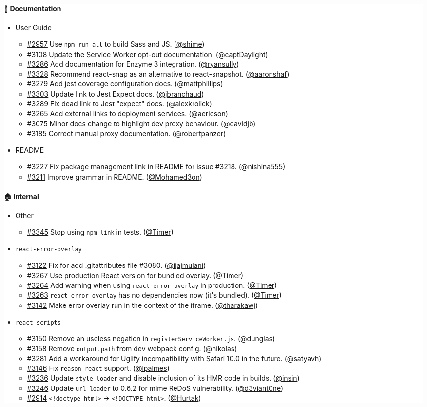 #### :memo: Documentation

- User Guide

  - [#2957](https://github.com/facebook/create-js-app/pull/2957) Use `npm-run-all` to build Sass and JS. ([@shime](https://github.com/shime))
  - [#3108](https://github.com/facebook/create-js-app/pull/3108) Update the Service Worker opt-out documentation. ([@captDaylight](https://github.com/captDaylight))
  - [#3286](https://github.com/facebook/create-js-app/pull/3286) Add documentation for Enzyme 3 integration. ([@ryansully](https://github.com/ryansully))
  - [#3328](https://github.com/facebook/create-js-app/pull/3328) Recommend react-snap as an alternative to react-snapshot. ([@aaronshaf](https://github.com/aaronshaf))
  - [#3279](https://github.com/facebook/create-js-app/pull/3279) Add jest coverage configuration docs. ([@mattphillips](https://github.com/mattphillips))
  - [#3303](https://github.com/facebook/create-js-app/pull/3303) Update link to Jest Expect docs. ([@jbranchaud](https://github.com/jbranchaud))
  - [#3289](https://github.com/facebook/create-js-app/pull/3289) Fix dead link to Jest "expect" docs. ([@alexkrolick](https://github.com/alexkrolick))
  - [#3265](https://github.com/facebook/create-js-app/pull/3265) Add external links to deployment services. ([@aericson](https://github.com/aericson))
  - [#3075](https://github.com/facebook/create-js-app/pull/3075) Minor docs change to highlight dev proxy behaviour. ([@davidjb](https://github.com/davidjb))
  - [#3185](https://github.com/facebook/create-js-app/pull/3185) Correct manual proxy documentation. ([@robertpanzer](https://github.com/robertpanzer))

- README

  - [#3227](https://github.com/facebook/create-js-app/pull/3227) Fix package management link in README for issue #3218. ([@nishina555](https://github.com/nishina555))
  - [#3211](https://github.com/facebook/create-js-app/pull/3211) Improve grammar in README. ([@Mohamed3on](https://github.com/Mohamed3on))

#### :house: Internal

- Other

  - [#3345](https://github.com/facebook/create-js-app/pull/3345) Stop using `npm link` in tests. ([@Timer](https://github.com/Timer))

- `react-error-overlay`

  - [#3122](https://github.com/facebook/create-js-app/pull/3122) Fix for add .gitattributes file #3080. ([@ijajmulani](https://github.com/ijajmulani))
  - [#3267](https://github.com/facebook/create-js-app/pull/3267) Use production React version for bundled overlay. ([@Timer](https://github.com/Timer))
  - [#3264](https://github.com/facebook/create-js-app/pull/3264) Add warning when using `react-error-overlay` in production. ([@Timer](https://github.com/Timer))
  - [#3263](https://github.com/facebook/create-js-app/pull/3263) `react-error-overlay` has no dependencies now (it's bundled). ([@Timer](https://github.com/Timer))
  - [#3142](https://github.com/facebook/create-js-app/pull/3142) Make error overlay run in the context of the iframe. ([@tharakawj](https://github.com/tharakawj))

- `react-scripts`

  - [#3150](https://github.com/facebook/create-js-app/pull/3150) Remove an useless negation in `registerServiceWorker.js`. ([@dunglas](https://github.com/dunglas))
  - [#3158](https://github.com/facebook/create-js-app/pull/3158) Remove `output.path` from dev webpack config. ([@nikolas](https://github.com/nikolas))
  - [#3281](https://github.com/facebook/create-js-app/pull/3281) Add a workaround for Uglify incompatibility with Safari 10.0 in the future. ([@satyavh](https://github.com/satyavh))
  - [#3146](https://github.com/facebook/create-js-app/pull/3146) Fix `reason-react` support. ([@lpalmes](https://github.com/lpalmes))
  - [#3236](https://github.com/facebook/create-js-app/pull/3236) Update `style-loader` and disable inclusion of its HMR code in builds. ([@insin](https://github.com/insin))
  - [#3246](https://github.com/facebook/create-js-app/pull/3246) Update `url-loader` to 0.6.2 for mime ReDoS vulnerability. ([@d3viant0ne](https://github.com/d3viant0ne))
  - [#2914](https://github.com/facebook/create-js-app/pull/2914) `<!doctype html>` -> `<!DOCTYPE html>`. ([@Hurtak](https://github.com/Hurtak))